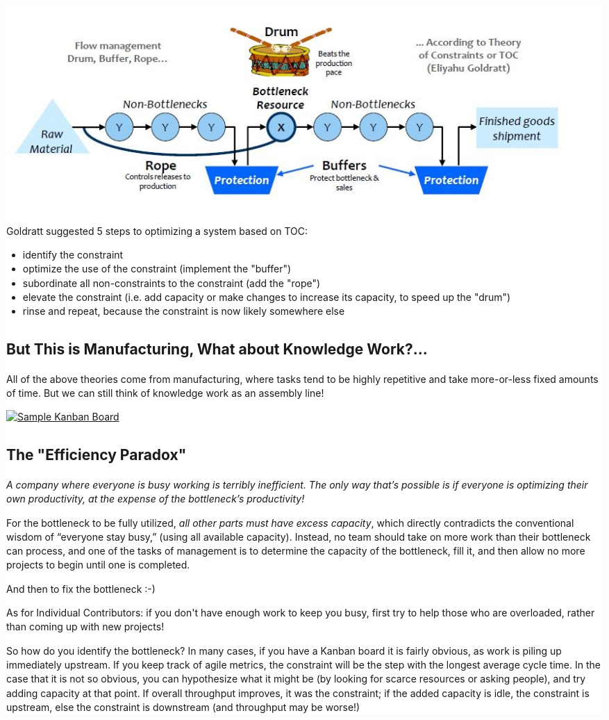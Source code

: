 ![DBR Visualized](/img/dbr_english.jpg)

Goldratt suggested 5 steps to optimizing a system based on TOC:

- identify the constraint
- optimize the use of the constraint (implement the "buffer")
- subordinate all non-constraints to the constraint (add the "rope")
- elevate the constraint (i.e. add capacity or make changes to increase its capacity, to speed up the "drum")
- rinse and repeat, because the constraint is now likely somewhere else

## But This is Manufacturing, What about Knowledge Work?...

All of the above theories come from manufacturing, where tasks tend to be highly repetitive and take more-or-less fixed amounts of time. But we can still think of knowledge work as an assembly line!

<a title="Andy Carmichael [CC BY-SA 4.0 (https://creativecommons.org/licenses/by-sa/4.0)], from Wikimedia Commons" href="https://commons.wikimedia.org/wiki/File:Sample_Kanban_Board.png"><img width="512" alt="Sample Kanban Board" src="https://upload.wikimedia.org/wikipedia/commons/thumb/c/c2/Sample_Kanban_Board.png/512px-Sample_Kanban_Board.png"></a>

## The "Efficiency Paradox"

_A company where everyone is busy working is terribly inefficient. The only way that’s possible is if everyone is optimizing their own productivity, at the expense of the bottleneck’s productivity!_

For the bottleneck to be fully utilized, _all other parts must have excess capacity_, which directly contradicts the conventional wisdom of “everyone stay busy,” (using all available capacity). Instead, no team should take on more work than their bottleneck can process, and one of the tasks of management is to determine the capacity of the bottleneck, fill it, and then allow no more projects to begin until one is completed.

And then to fix the bottleneck :-)

As for Individual Contributors: if you don't have enough work to keep you busy, first try to help those who are overloaded, rather than coming up with new projects!

So how do you identify the bottleneck? In many cases, if you have a Kanban board it is fairly obvious, as work is piling up immediately upstream. If you keep track of agile metrics, the constraint will be the step with the longest average cycle time. In the case that it is not so obvious, you can hypothesize what it might be (by looking for scarce resources or asking people), and try adding capacity at that point. If overall throughput improves, it was the constraint; if the added capacity is idle, the constraint is upstream, else the constraint is downstream (and throughput may be worse!)
